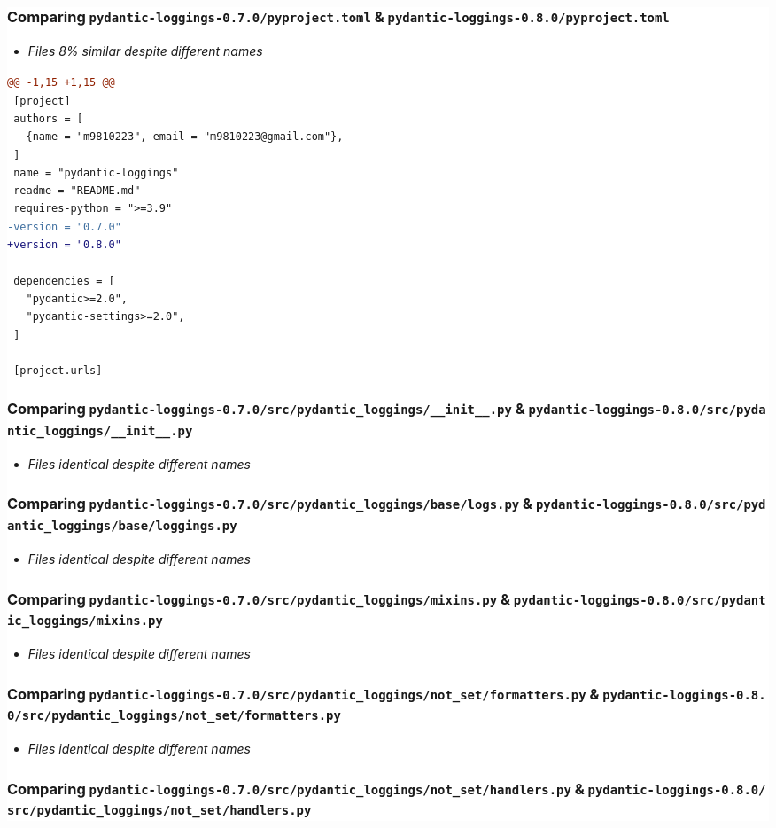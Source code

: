 ### Comparing `pydantic-loggings-0.7.0/pyproject.toml` & `pydantic-loggings-0.8.0/pyproject.toml`

 * *Files 8% similar despite different names*

```diff
@@ -1,15 +1,15 @@
 [project]
 authors = [
   {name = "m9810223", email = "m9810223@gmail.com"},
 ]
 name = "pydantic-loggings"
 readme = "README.md"
 requires-python = ">=3.9"
-version = "0.7.0"
+version = "0.8.0"
 
 dependencies = [
   "pydantic>=2.0",
   "pydantic-settings>=2.0",
 ]
 
 [project.urls]
```

### Comparing `pydantic-loggings-0.7.0/src/pydantic_loggings/__init__.py` & `pydantic-loggings-0.8.0/src/pydantic_loggings/__init__.py`

 * *Files identical despite different names*

### Comparing `pydantic-loggings-0.7.0/src/pydantic_loggings/base/logs.py` & `pydantic-loggings-0.8.0/src/pydantic_loggings/base/loggings.py`

 * *Files identical despite different names*

### Comparing `pydantic-loggings-0.7.0/src/pydantic_loggings/mixins.py` & `pydantic-loggings-0.8.0/src/pydantic_loggings/mixins.py`

 * *Files identical despite different names*

### Comparing `pydantic-loggings-0.7.0/src/pydantic_loggings/not_set/formatters.py` & `pydantic-loggings-0.8.0/src/pydantic_loggings/not_set/formatters.py`

 * *Files identical despite different names*

### Comparing `pydantic-loggings-0.7.0/src/pydantic_loggings/not_set/handlers.py` & `pydantic-loggings-0.8.0/src/pydantic_loggings/not_set/handlers.py`
